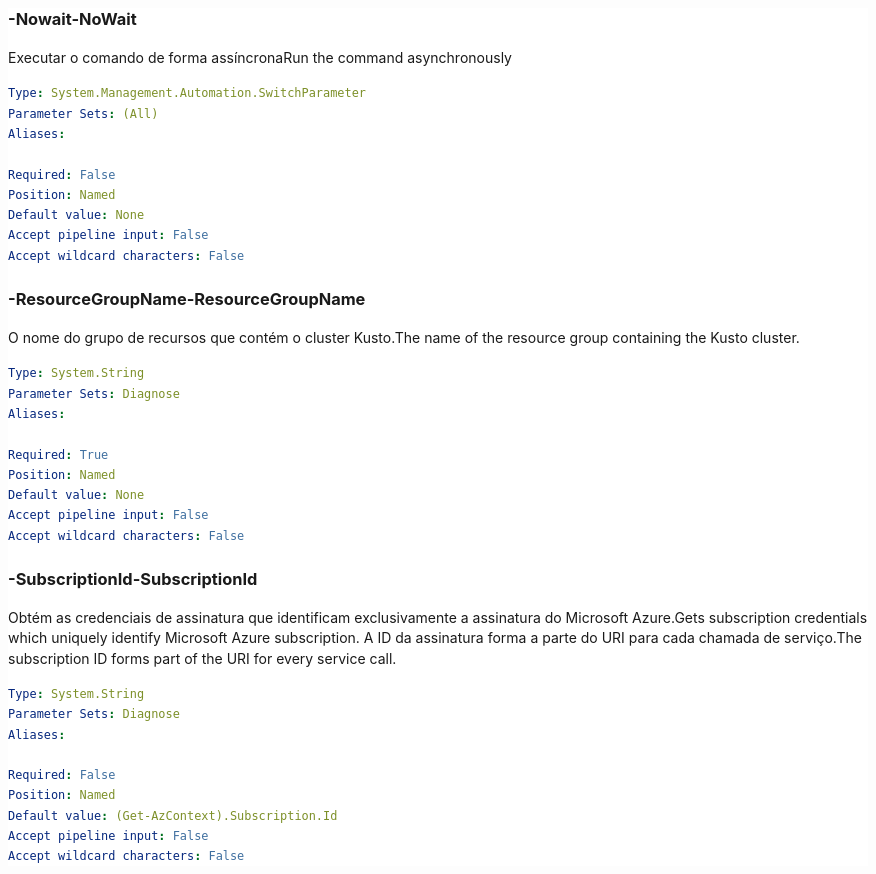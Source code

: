 ### <span data-ttu-id="87e11-121">-Nowait</span><span class="sxs-lookup"><span data-stu-id="87e11-121">-NoWait</span></span>
<span data-ttu-id="87e11-122">Executar o comando de forma assíncrona</span><span class="sxs-lookup"><span data-stu-id="87e11-122">Run the command asynchronously</span></span>

```yaml
Type: System.Management.Automation.SwitchParameter
Parameter Sets: (All)
Aliases:

Required: False
Position: Named
Default value: None
Accept pipeline input: False
Accept wildcard characters: False
```

### <span data-ttu-id="87e11-123">-ResourceGroupName</span><span class="sxs-lookup"><span data-stu-id="87e11-123">-ResourceGroupName</span></span>
<span data-ttu-id="87e11-124">O nome do grupo de recursos que contém o cluster Kusto.</span><span class="sxs-lookup"><span data-stu-id="87e11-124">The name of the resource group containing the Kusto cluster.</span></span>

```yaml
Type: System.String
Parameter Sets: Diagnose
Aliases:

Required: True
Position: Named
Default value: None
Accept pipeline input: False
Accept wildcard characters: False
```

### <span data-ttu-id="87e11-125">-SubscriptionId</span><span class="sxs-lookup"><span data-stu-id="87e11-125">-SubscriptionId</span></span>
<span data-ttu-id="87e11-126">Obtém as credenciais de assinatura que identificam exclusivamente a assinatura do Microsoft Azure.</span><span class="sxs-lookup"><span data-stu-id="87e11-126">Gets subscription credentials which uniquely identify Microsoft Azure subscription.</span></span>
<span data-ttu-id="87e11-127">A ID da assinatura forma a parte do URI para cada chamada de serviço.</span><span class="sxs-lookup"><span data-stu-id="87e11-127">The subscription ID forms part of the URI for every service call.</span></span>

```yaml
Type: System.String
Parameter Sets: Diagnose
Aliases:

Required: False
Position: Named
Default value: (Get-AzContext).Subscription.Id
Accept pipeline input: False
Accept wildcard characters: False
```
